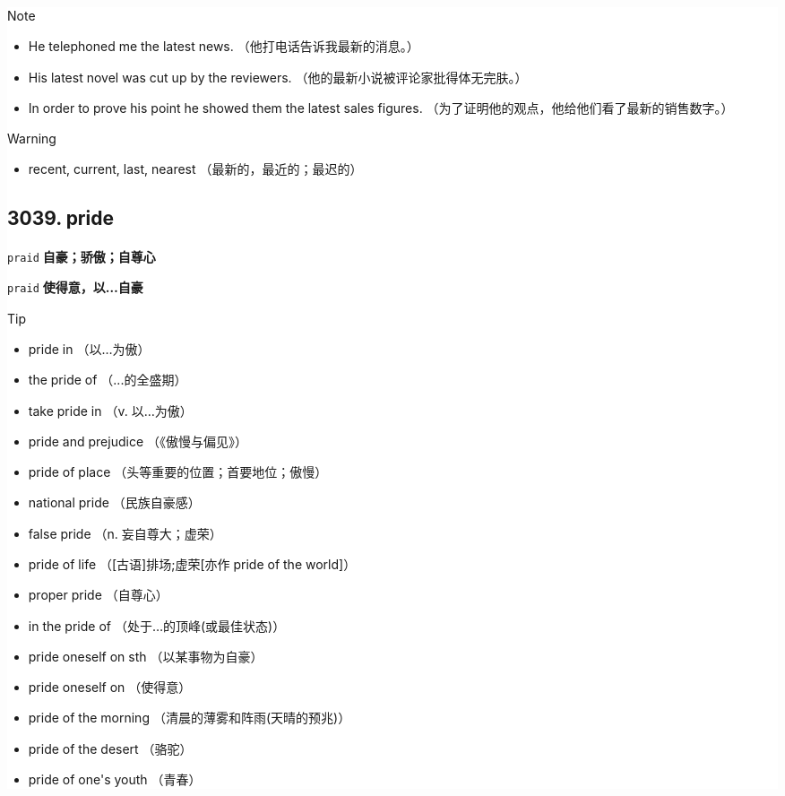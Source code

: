 > [!NOTE]
>
> - He telephoned me the latest news. （他打电话告诉我最新的消息。）
>
> - His latest novel was cut up by the reviewers. （他的最新小说被评论家批得体无完肤。）
>
> - In order to prove his point he showed them the latest sales figures. （为了证明他的观点，他给他们看了最新的销售数字。）
>

> [!WARNING]
>
> - recent, current, last, nearest （最新的，最近的；最迟的）
>

## 3039. pride

`praid`  **自豪；骄傲；自尊心**

`praid`  **使得意，以…自豪**

> [!TIP]
>
> - pride in （以…为傲）
>
> - the pride of （...的全盛期）
>
> - take pride in （v. 以…为傲）
>
> - pride and prejudice （《傲慢与偏见》）
>
> - pride of place （头等重要的位置；首要地位；傲慢）
>
> - national pride （民族自豪感）
>
> - false pride （n. 妄自尊大；虚荣）
>
> - pride of life （[古语]排场;虚荣[亦作 pride of the world]）
>
> - proper pride （自尊心）
>
> - in the pride of （处于…的顶峰(或最佳状态)）
>
> - pride oneself on sth （以某事物为自豪）
>
> - pride oneself on （使得意）
>
> - pride of the morning （清晨的薄雾和阵雨(天晴的预兆)）
>
> - pride of the desert （骆驼）
>
> - pride of one's youth （青春）
>
